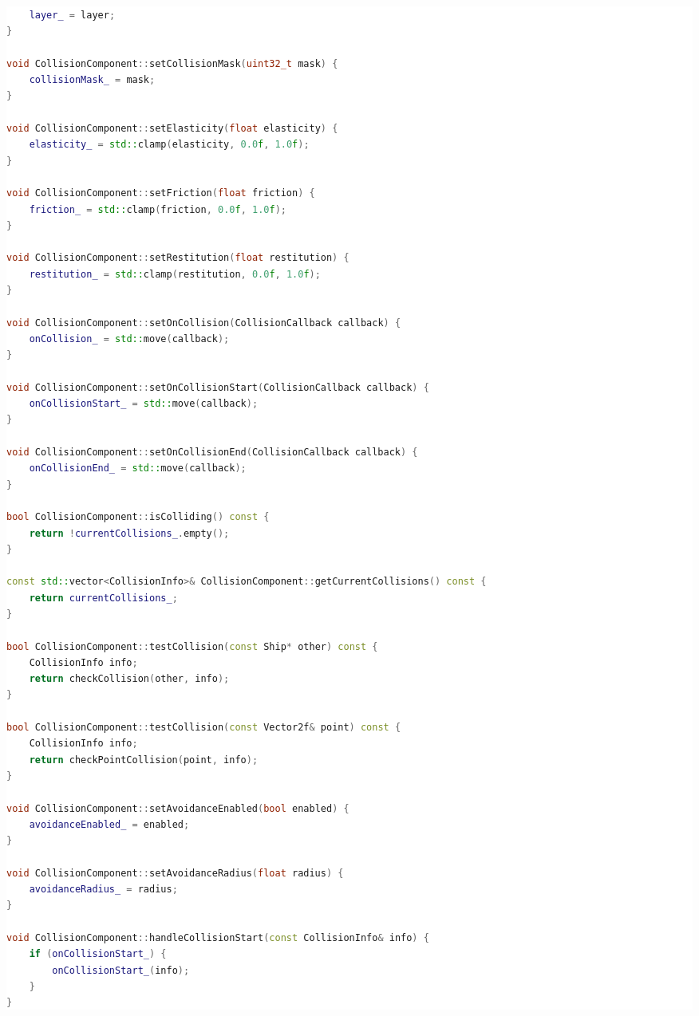 ```cpp
    layer_ = layer;
}

void CollisionComponent::setCollisionMask(uint32_t mask) {
    collisionMask_ = mask;
}

void CollisionComponent::setElasticity(float elasticity) {
    elasticity_ = std::clamp(elasticity, 0.0f, 1.0f);
}

void CollisionComponent::setFriction(float friction) {
    friction_ = std::clamp(friction, 0.0f, 1.0f);
}

void CollisionComponent::setRestitution(float restitution) {
    restitution_ = std::clamp(restitution, 0.0f, 1.0f);
}

void CollisionComponent::setOnCollision(CollisionCallback callback) {
    onCollision_ = std::move(callback);
}

void CollisionComponent::setOnCollisionStart(CollisionCallback callback) {
    onCollisionStart_ = std::move(callback);
}

void CollisionComponent::setOnCollisionEnd(CollisionCallback callback) {
    onCollisionEnd_ = std::move(callback);
}

bool CollisionComponent::isColliding() const {
    return !currentCollisions_.empty();
}

const std::vector<CollisionInfo>& CollisionComponent::getCurrentCollisions() const {
    return currentCollisions_;
}

bool CollisionComponent::testCollision(const Ship* other) const {
    CollisionInfo info;
    return checkCollision(other, info);
}

bool CollisionComponent::testCollision(const Vector2f& point) const {
    CollisionInfo info;
    return checkPointCollision(point, info);
}

void CollisionComponent::setAvoidanceEnabled(bool enabled) {
    avoidanceEnabled_ = enabled;
}

void CollisionComponent::setAvoidanceRadius(float radius) {
    avoidanceRadius_ = radius;
}

void CollisionComponent::handleCollisionStart(const CollisionInfo& info) {
    if (onCollisionStart_) {
        onCollisionStart_(info);
    }
}

```